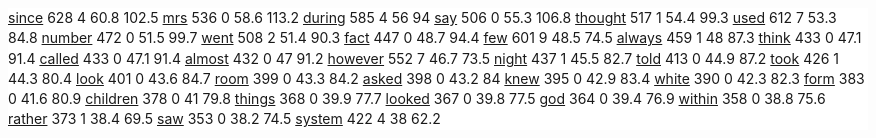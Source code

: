   [since](/onlyrev/search/?q=since)                   628                             4    60.8          102.5
  [mrs](/onlyrev/search/?q=mrs)                       536                             0    58.6          113.2
  [during](/onlyrev/search/?q=during)                 585                             4    56            94
  [say](/onlyrev/search/?q=say)                       506                             0    55.3          106.8
  [thought](/onlyrev/search/?q=thought)               517                             1    54.4          99.3
  [used](/onlyrev/search/?q=used)                     612                             7    53.3          84.8
  [number](/onlyrev/search/?q=number)                 472                             0    51.5          99.7
  [went](/onlyrev/search/?q=went)                     508                             2    51.4          90.3
  [fact](/onlyrev/search/?q=fact)                     447                             0    48.7          94.4
  [few](/onlyrev/search/?q=few)                       601                             9    48.5          74.5
  [always](/onlyrev/search/?q=always)                 459                             1    48            87.3
  [think](/onlyrev/search/?q=think)                   433                             0    47.1          91.4
  [called](/onlyrev/search/?q=called)                 433                             0    47.1          91.4
  [almost](/onlyrev/search/?q=almost)                 432                             0    47            91.2
  [however](/onlyrev/search/?q=however)               552                             7    46.7          73.5
  [night](/onlyrev/search/?q=night)                   437                             1    45.5          82.7
  [told](/onlyrev/search/?q=told)                     413                             0    44.9          87.2
  [took](/onlyrev/search/?q=took)                     426                             1    44.3          80.4
  [look](/onlyrev/search/?q=look)                     401                             0    43.6          84.7
  [room](/onlyrev/search/?q=room)                     399                             0    43.3          84.2
  [asked](/onlyrev/search/?q=asked)                   398                             0    43.2          84
  [knew](/onlyrev/search/?q=knew)                     395                             0    42.9          83.4
  [white](/onlyrev/search/?q=white)                   390                             0    42.3          82.3
  [form](/onlyrev/search/?q=form)                     383                             0    41.6          80.9
  [children](/onlyrev/search/?q=children)             378                             0    41            79.8
  [things](/onlyrev/search/?q=things)                 368                             0    39.9          77.7
  [looked](/onlyrev/search/?q=looked)                 367                             0    39.8          77.5
  [god](/onlyrev/search/?q=god)                       364                             0    39.4          76.9
  [within](/onlyrev/search/?q=within)                 358                             0    38.8          75.6
  [rather](/onlyrev/search/?q=rather)                 373                             1    38.4          69.5
  [saw](/onlyrev/search/?q=saw)                       353                             0    38.2          74.5
  [system](/onlyrev/search/?q=system)                 422                             4    38            62.2
